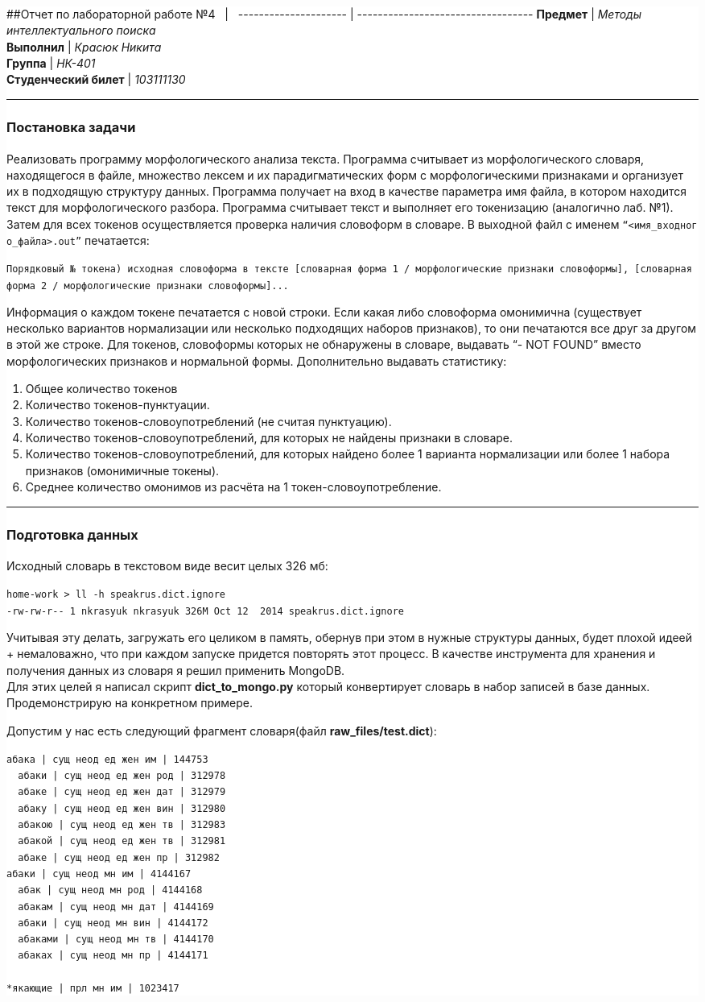 ##Отчет по лабораторной работе №4
&nbsp; | &nbsp;
 --------------------- | ---------------------------------- 
**Предмет**            | *Методы интеллектуального поиска*   
**Выполнил**           | *Красюк Никита*                    
**Группа**             | *НК-401*                           
**Студенческий билет** | *103111130*  
                      
---------------------------------------------------------------------
### Постановка задачи
Реализовать программу морфологического анализа текста.
Программа считывает из морфологического словаря, находящегося в файле, множество лексем и их парадигматических форм с морфологическими признаками и организует их в подходящую структуру данных.
Программа получает на вход в качестве параметра имя файла, в котором находится текст для морфологического разбора. Программа считывает текст и выполняет его токенизацию (аналогично лаб. №1). Затем для всех токенов осуществляется проверка наличия словоформ в словаре. В выходной файл с именем ```“<имя_входного_файла>.out”``` печатается:  
```
Порядковый № токена) исходная словоформа в тексте [словарная форма 1 / морфологические признаки словоформы], [словарная форма 2 / морфологические признаки словоформы]...
```  
Информация о каждом токене печатается с новой строки. Если какая либо словоформа омонимична (существует несколько вариантов нормализации или несколько подходящих наборов признаков), то они печатаются все друг за другом в этой же строке. Для токенов, словоформы которых не обнаружены в словаре, выдавать “- NOT FOUND” вместо морфологических признаков и нормальной формы.
Дополнительно выдавать статистику:  
 1. Общее количество токенов  
 2. Количество токенов-пунктуации.  
 3. Количество токенов-словоупотреблений (не считая пунктуацию).  
 4. Количество токенов-словоупотреблений, для которых не найдены признаки в словаре.  
 5. Количество токенов-словоупотреблений, для которых найдено более 1 варианта нормализации или более 1 набора признаков (омонимичные токены).  
 6. Среднее количество омонимов из расчёта на 1 токен-словоупотребление.

---------------------------------------------------------------------
### Подготовка данных

Исходный словарь в текстовом виде весит целых 326 мб:  
```
home-work > ll -h speakrus.dict.ignore 
-rw-rw-r-- 1 nkrasyuk nkrasyuk 326M Oct 12  2014 speakrus.dict.ignore
```
Учитывая эту делать, загружать его целиком в память, обернув при этом в нужные структуры данных, будет плохой идеей + немаловажно, что при каждом запуске придется повторять этот процесс. В качестве инструмента для хранения и получения данных из словаря я решил применить MongoDB.  
Для этих целей я написал скрипт **dict_to_mongo.py** который конвертирует словарь в набор записей в базе данных. Продемонстрирую на конкретном примере.  

Допустим у нас есть следующий фрагмент словаря(файл **raw_files/test.dict**):  
```
абака | сущ неод ед жен им | 144753
  абаки | сущ неод ед жен род | 312978
  абаке | сущ неод ед жен дат | 312979
  абаку | сущ неод ед жен вин | 312980
  абакою | сущ неод ед жен тв | 312983
  абакой | сущ неод ед жен тв | 312981
  абаке | сущ неод ед жен пр | 312982
абаки | сущ неод мн им | 4144167
  абак | сущ неод мн род | 4144168
  абакам | сущ неод мн дат | 4144169
  абаки | сущ неод мн вин | 4144172
  абаками | сущ неод мн тв | 4144170
  абаках | сущ неод мн пр | 4144171

*якающие | прл мн им | 1023417
```